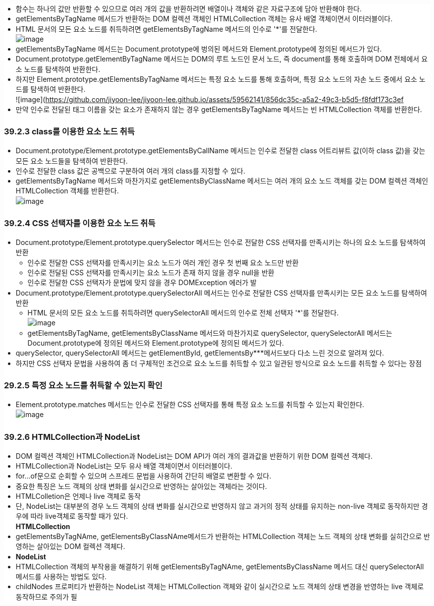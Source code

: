 - 함수는 하나의 값만 반환할 수 있으므로 여러 개의 값을 반환하려면 배열이나 객체와 같은 자료구조에 담아 반환해야 한다.
- getElementsByTagName 메서드가 반환하는 DOM 컬렉션 객체인 HTMLCollection 객체는 유사 배열 객체이면서 이터러블이다.
- HTML 문서의 모든 요소 노드를 취득하려면 getElementsByTagName 메서드의 인수로 '\*'를 전달한다.<br>
  ![image](https://github.com/jiyoon-lee/jiyoon-lee.github.io/assets/59562141/a6d9ff94-b44d-4da6-9285-cc8adb8beba8)<br>
- getElementsByTagName 메서드는 Document.prototype에 벙의된 메서드와 Element.prototype에 정의된 메서드가 있다.
- Document.prototype.getElementByTagName 메서드는 DOM의 루트 노드인 문서 노드, 즉 document를 통해 호출하며 DOM 전체에서 요소 노드를 탐색하여 반환한다.
- 하지만 Element.prototype.getElementsByTagName 메서드는 특정 요소 노드를 통해 호출하며, 특정 요소 노드의 자손 노드 중에서 요소 노드를 탐색하여 반환한다.<br>
  ![image](https://github.com/jiyoon-lee/jiyoon-lee.github.io/assets/59562141/856dc35c-a5a2-49c3-b5d5-f8fdf173c3ef<br>
- 만약 인수로 전달된 태그 이름을 갖는 요소가 존재하지 않는 경우 getElementsByTagName 메서드는 빈 HTMLCollection 객체를 반환한다.

### 39.2.3 class를 이용한 요소 노드 취득

- Document.prototype/Element.prototype.getElementsByCallName 메서드는 인수로 전달한 class 어트리뷰트 값(이하 class 값)을 갖는 모든 요소 노드들을 탐색하여 반환한다.
- 인수로 전달한 class 값은 공백으로 구분하여 여러 개의 class를 지정할 수 있다.
- getElementsByTagName 메서드와 마찬가지로 getElementsByClassName 메서드는 여러 개의 요소 노드 객체를 갖는 DOM 컬렉션 객체인 HTMLCollection 객체를 반환한다.<br>
  ![image](https://github.com/jiyoon-lee/jiyoon-lee.github.io/assets/59562141/bbba2e07-a868-4a9f-8500-faab15ccaa54)

### 39.2.4 CSS 선택자를 이용한 요소 노드 취득

- Document.prototype/Element.prototype.querySelector 메서드는 인수로 전달한 CSS 선택자를 만족시키는 하나의 요소 노드를 탐색하여 반환
  - 인수로 전달한 CSS 선택자를 만족시키는 요소 노드가 여러 개인 경우 첫 번째 요소 노드만 반환
  - 인수로 전달된 CSS 선택자를 만족시키는 요소 노드가 존재 하지 않을 경우 null을 반환
  - 인수로 전달한 CSS 선택자가 문법에 맞지 않을 경우 DOMException 에러가 발
- Document.prototype/Element.prototype.querySelectorAll 메서드는 인수로 전달한 CSS 선택자를 만족시키는 모든 요소 노드를 탐색하여 반환
  - HTML 문서의 모든 요소 노드를 취득하려면 querySelectorAll 메서드의 인수로 전체 선택자 '\*'를 전달한다.<br>
    ![image](https://github.com/jiyoon-lee/jiyoon-lee.github.io/assets/59562141/8d793cb1-b6a6-4027-830b-39564debcc93)<br>
  - getElementsByTagName, getElementsByClassName 메서드와 마찬가지로 querySelector, querySelectorAll 메서드는 Document.prototype에 정의된 메서드와 Element.prototype에 정의된 메서드가 있다.
- querySelector, querySelectorAll 메서드는 getElementById, getElementsBy\*\*\*메서드보다 다소 느린 것으로 알려져 있다.
- 하지만 CSS 선택자 문법을 사용하여 좀 더 구체적인 조건으로 요소 노드를 취득할 수 있고 일관된 방식으로 요소 노드를 취득할 수 있다는 장점

### 29.2.5 특정 요소 노드를 취득할 수 있는지 확인

- Element.prototype.matches 메서드는 인수로 전달한 CSS 선택자를 통해 특정 요소 노드를 취득할 수 있는지 확인한다.<br>
  ![image](https://github.com/jiyoon-lee/jiyoon-lee.github.io/assets/59562141/d2c43951-af72-48fa-b83c-49012938deeb)

### 39.2.6 HTMLCollection과 NodeList

- DOM 컬렉션 객체인 HTMLCollection과 NodeList는 DOM API가 여러 개의 결과값을 반환하기 위한 DOM 컬렉션 객체다.
- HTMLCollection과 NodeList는 모두 유사 배열 객체이면서 이터러블이다.
- for...of문으로 순회할 수 있으며 스프레드 문법을 사용하여 간단히 배열로 변환할 수 있다.
- 중요한 특징은 노드 객체의 상태 변화를 실시간으로 반영하는 살아있는 객체라는 것이다.
- HTMLColletion은 언제나 live 객체로 동작
- 단, NodeList는 대부분의 경우 노드 객체의 상태 변화를 실시간으로 반영하지 않고 과거의 정적 상태를 유지하는 non-live 객체로 동작하지만 경우에 따라 live객체로 동작할 때가 있다.
  <br>
  **HTMLCollection**
- getElementsByTagNAme, getElementsByClassNAme메서드가 반환하는 HTMLCollection 객체는 노드 객체의 상태 변화를 실히간으로 반영하는 살아있는 DOM 컬렉션 객체다.
- **NodeList**
- HTMLCollection 객체의 부작용을 해결하기 위해 getElementsByTagNAme, getElementsByClassName 메서드 대신 querySelectorAll 메서드를 사용하는 방법도 있다.
- childNodes 프로퍼티가 반환하는 NodeList 객체는 HTMLCollection 객체와 같이 실시간으로 노드 객체의 상태 변경을 반영하는 live 객체로 동작하므로 주의가 필
